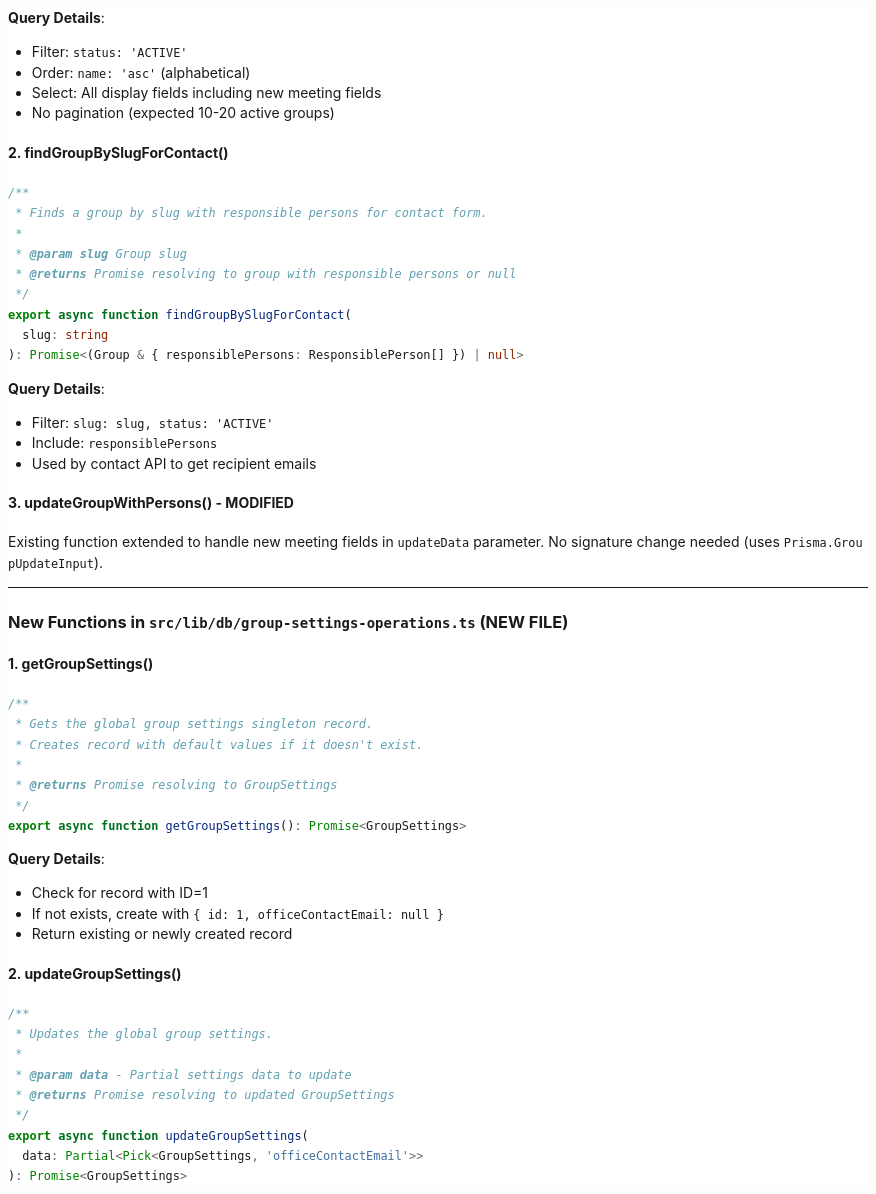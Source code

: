 **Query Details**:
- Filter: `status: 'ACTIVE'`
- Order: `name: 'asc'` (alphabetical)
- Select: All display fields including new meeting fields
- No pagination (expected 10-20 active groups)

#### 2. findGroupBySlugForContact()
```typescript
/**
 * Finds a group by slug with responsible persons for contact form.
 *
 * @param slug Group slug
 * @returns Promise resolving to group with responsible persons or null
 */
export async function findGroupBySlugForContact(
  slug: string
): Promise<(Group & { responsiblePersons: ResponsiblePerson[] }) | null>
```

**Query Details**:
- Filter: `slug: slug, status: 'ACTIVE'`
- Include: `responsiblePersons`
- Used by contact API to get recipient emails

#### 3. updateGroupWithPersons() - MODIFIED
Existing function extended to handle new meeting fields in `updateData` parameter. No signature change needed (uses `Prisma.GroupUpdateInput`).

---

### New Functions in `src/lib/db/group-settings-operations.ts` (NEW FILE)

#### 1. getGroupSettings()
```typescript
/**
 * Gets the global group settings singleton record.
 * Creates record with default values if it doesn't exist.
 *
 * @returns Promise resolving to GroupSettings
 */
export async function getGroupSettings(): Promise<GroupSettings>
```

**Query Details**:
- Check for record with ID=1
- If not exists, create with `{ id: 1, officeContactEmail: null }`
- Return existing or newly created record

#### 2. updateGroupSettings()
```typescript
/**
 * Updates the global group settings.
 *
 * @param data - Partial settings data to update
 * @returns Promise resolving to updated GroupSettings
 */
export async function updateGroupSettings(
  data: Partial<Pick<GroupSettings, 'officeContactEmail'>>
): Promise<GroupSettings>
```

